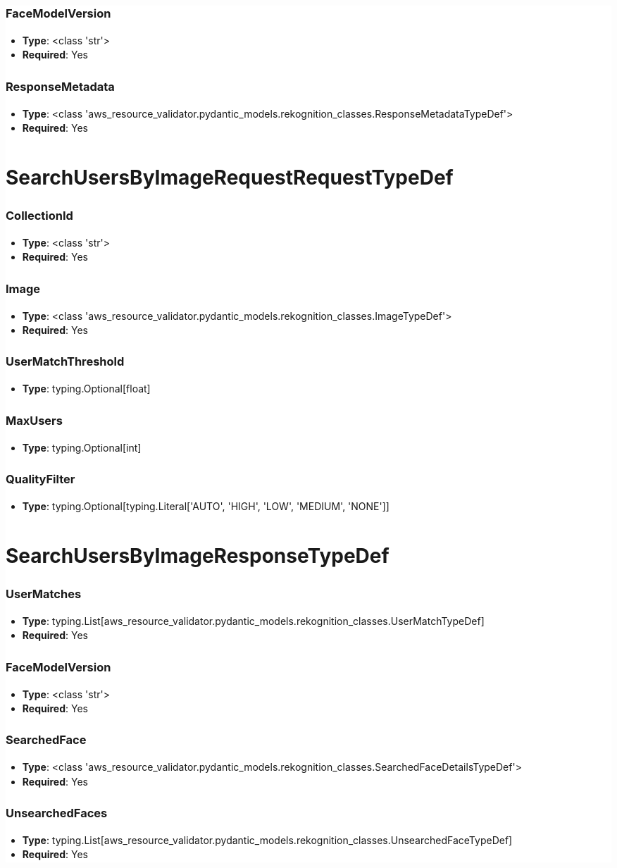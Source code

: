 ### FaceModelVersion
- **Type**: <class 'str'>
- **Required**: Yes

### ResponseMetadata
- **Type**: <class 'aws_resource_validator.pydantic_models.rekognition_classes.ResponseMetadataTypeDef'>
- **Required**: Yes


# SearchUsersByImageRequestRequestTypeDef

### CollectionId
- **Type**: <class 'str'>
- **Required**: Yes

### Image
- **Type**: <class 'aws_resource_validator.pydantic_models.rekognition_classes.ImageTypeDef'>
- **Required**: Yes

### UserMatchThreshold
- **Type**: typing.Optional[float]

### MaxUsers
- **Type**: typing.Optional[int]

### QualityFilter
- **Type**: typing.Optional[typing.Literal['AUTO', 'HIGH', 'LOW', 'MEDIUM', 'NONE']]


# SearchUsersByImageResponseTypeDef

### UserMatches
- **Type**: typing.List[aws_resource_validator.pydantic_models.rekognition_classes.UserMatchTypeDef]
- **Required**: Yes

### FaceModelVersion
- **Type**: <class 'str'>
- **Required**: Yes

### SearchedFace
- **Type**: <class 'aws_resource_validator.pydantic_models.rekognition_classes.SearchedFaceDetailsTypeDef'>
- **Required**: Yes

### UnsearchedFaces
- **Type**: typing.List[aws_resource_validator.pydantic_models.rekognition_classes.UnsearchedFaceTypeDef]
- **Required**: Yes
